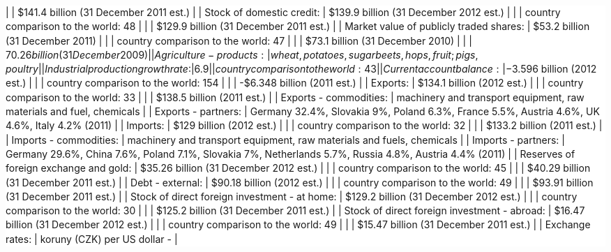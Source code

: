 | | $141.4 billion (31 December 2011 est.) |
| Stock of domestic credit: | $139.9 billion (31 December 2012 est.) |
| | country comparison to the world: 48 |
| | $129.9 billion (31 December 2011 est.) |
| Market value of publicly traded shares: | $53.2 billion (31 December 2011) |
| | country comparison to the world: 47 |
| | $73.1 billion (31 December 2010) |
| | $70.26 billion (31 December 2009) |
| Agriculture - products: | wheat, potatoes, sugar beets, hops, fruit; pigs, poultry |
| Industrial production growth rate: | 6.9% (2011 est.) |
| | country comparison to the world: 43 |
| Current account balance: | -$3.596 billion (2012 est.) |
| | country comparison to the world: 154 |
| | -$6.348 billion (2011 est.) |
| Exports: | $134.1 billion (2012 est.) |
| | country comparison to the world: 33 |
| | $138.5 billion (2011 est.) |
| Exports - commodities: | machinery and transport equipment, raw materials and fuel, chemicals |
| Exports - partners: | Germany 32.4%, Slovakia 9%, Poland 6.3%, France 5.5%, Austria 4.6%, UK 4.6%, Italy 4.2% (2011) |
| Imports: | $129 billion (2012 est.) |
| | country comparison to the world: 32 |
| | $133.2 billion (2011 est.) |
| Imports - commodities: | machinery and transport equipment, raw materials and fuels, chemicals |
| Imports - partners: | Germany 29.6%, China 7.6%, Poland 7.1%, Slovakia 7%, Netherlands 5.7%, Russia 4.8%, Austria 4.4% (2011) |
| Reserves of foreign exchange and gold: | $35.26 billion (31 December 2012 est.) |
| | country comparison to the world: 45 |
| | $40.29 billion (31 December 2011 est.) |
| Debt - external: | $90.18 billion (2012 est.) |
| | country comparison to the world: 49 |
| | $93.91 billion (31 December 2011 est.) |
| Stock of direct foreign investment - at home: | $129.2 billion (31 December 2012 est.) |
| | country comparison to the world: 30 |
| | $125.2 billion (31 December 2011 est.) |
| Stock of direct foreign investment - abroad: | $16.47 billion (31 December 2012 est.) |
| | country comparison to the world: 49 |
| | $15.47 billion (31 December 2011 est.) |
| Exchange rates: | koruny (CZK) per US dollar - |
